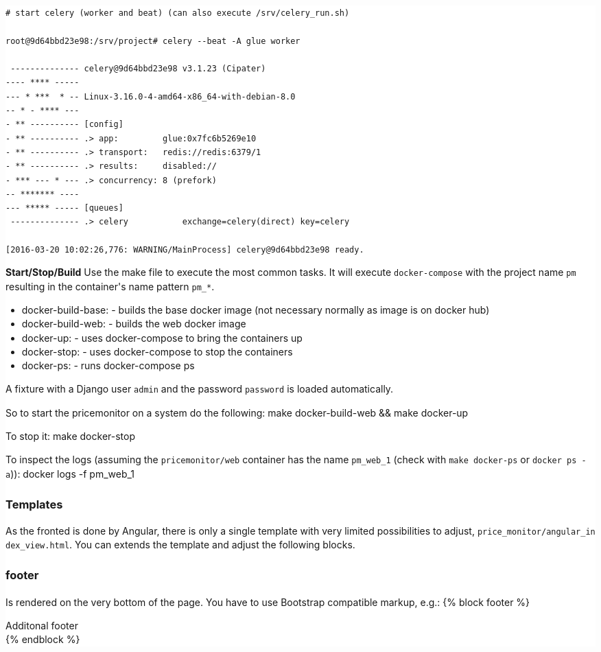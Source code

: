 
	# start celery (worker and beat) (can also execute /srv/celery_run.sh)

	root@9d64bbd23e98:/srv/project# celery --beat -A glue worker

	 -------------- celery@9d64bbd23e98 v3.1.23 (Cipater)
	---- **** -----
	--- * ***  * -- Linux-3.16.0-4-amd64-x86_64-with-debian-8.0
	-- * - **** ---
	- ** ---------- [config]
	- ** ---------- .> app:         glue:0x7fc6b5269e10
	- ** ---------- .> transport:   redis://redis:6379/1
	- ** ---------- .> results:     disabled://
	- *** --- * --- .> concurrency: 8 (prefork)
	-- ******* ----
	--- ***** ----- [queues]
	 -------------- .> celery           exchange=celery(direct) key=celery

	[2016-03-20 10:02:26,776: WARNING/MainProcess] celery@9d64bbd23e98 ready.


**Start/Stop/Build**
Use the make file to execute the most common tasks. It will execute ``docker-compose`` with the project name ``pm`` resulting in the container's name pattern
``pm_*``.

*  docker-build-base: - builds the base docker image (not necessary normally as image is on docker hub)
*  docker-build-web:  - builds the web docker image
*  docker-up:         - uses docker-compose to bring the containers up
*  docker-stop:       - uses docker-compose to stop the containers
*  docker-ps:         - runs docker-compose ps

A fixture with a Django user ``admin`` and the password ``password`` is loaded automatically.

So to start the pricemonitor on a system do the following:
    make docker-build-web && make docker-up

To stop it:
    make docker-stop

To inspect the logs (assuming the ``pricemonitor/web`` container has the name ``pm_web_1`` (check with ``make docker-ps`` or ``docker ps -a``)):
    docker logs -f pm_web_1

### Templates
As the fronted is done by Angular, there is only a single template with very limited possibilities to adjust, ``price_monitor/angular_index_view.html``. You
can extends the template and adjust the following blocks.

### footer
Is rendered on the very bottom of the page. You have to use Bootstrap compatible markup, e.g.:
	{% block footer %}
		<div class="row">
			<div class="col-md-12">Additonal footer</div>
		</div>
	{% endblock %}

